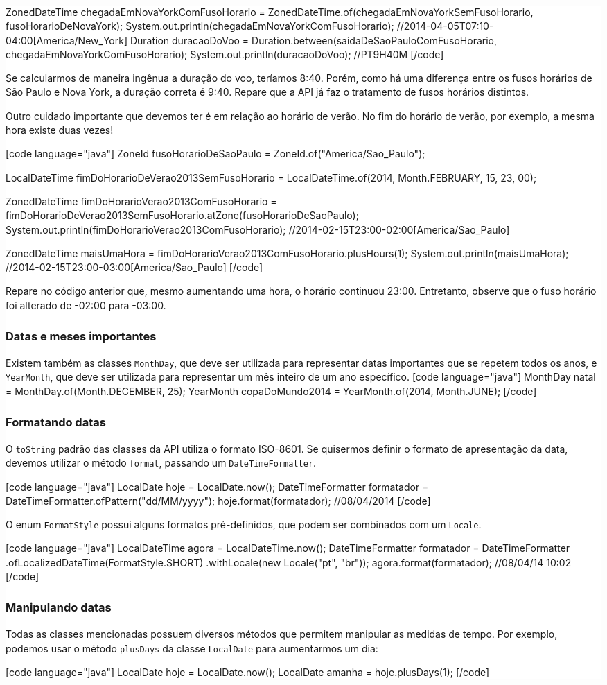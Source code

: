 ZonedDateTime chegadaEmNovaYorkComFusoHorario = ZonedDateTime.of(chegadaEmNovaYorkSemFusoHorario, fusoHorarioDeNovaYork); System.out.println(chegadaEmNovaYorkComFusoHorario); //2014-04-05T07:10-04:00\[America/New\_York\] Duration duracaoDoVoo = Duration.between(saidaDeSaoPauloComFusoHorario, chegadaEmNovaYorkComFusoHorario); System.out.println(duracaoDoVoo); //PT9H40M \[/code\]

Se calcularmos de maneira ingênua a duração do voo, teríamos 8:40. Porém, como há uma diferença entre os fusos horários de São Paulo e Nova York, a duração correta é 9:40. Repare que a API já faz o tratamento de fusos horários distintos.

Outro cuidado importante que devemos ter é em relação ao horário de verão. No fim do horário de verão, por exemplo, a mesma hora existe duas vezes!

\[code language="java"\] ZoneId fusoHorarioDeSaoPaulo = ZoneId.of("America/Sao\_Paulo");

LocalDateTime fimDoHorarioDeVerao2013SemFusoHorario = LocalDateTime.of(2014, Month.FEBRUARY, 15, 23, 00);

ZonedDateTime fimDoHorarioVerao2013ComFusoHorario = fimDoHorarioDeVerao2013SemFusoHorario.atZone(fusoHorarioDeSaoPaulo); System.out.println(fimDoHorarioVerao2013ComFusoHorario); //2014-02-15T23:00-02:00\[America/Sao\_Paulo\]

ZonedDateTime maisUmaHora = fimDoHorarioVerao2013ComFusoHorario.plusHours(1); System.out.println(maisUmaHora); //2014-02-15T23:00-03:00\[America/Sao\_Paulo\] \[/code\]

Repare no código anterior que, mesmo aumentando uma hora, o horário continuou 23:00. Entretanto, observe que o fuso horário foi alterado de -02:00 para -03:00.

### Datas e meses importantes

Existem também as classes `MonthDay`, que deve ser utilizada para representar datas importantes que se repetem todos os anos, e `YearMonth`, que deve ser utilizada para representar um mês inteiro de um ano específico. \[code language="java"\] MonthDay natal = MonthDay.of(Month.DECEMBER, 25); YearMonth copaDoMundo2014 = YearMonth.of(2014, Month.JUNE); \[/code\]

### Formatando datas

O `toString` padrão das classes da API utiliza o formato ISO-8601. Se quisermos definir o formato de apresentação da data, devemos utilizar o método `format`, passando um `DateTimeFormatter`.

\[code language="java"\] LocalDate hoje = LocalDate.now(); DateTimeFormatter formatador = DateTimeFormatter.ofPattern("dd/MM/yyyy"); hoje.format(formatador); //08/04/2014 \[/code\]

O enum `FormatStyle` possui alguns formatos pré-definidos, que podem ser combinados com um `Locale`.

\[code language="java"\] LocalDateTime agora = LocalDateTime.now(); DateTimeFormatter formatador = DateTimeFormatter .ofLocalizedDateTime(FormatStyle.SHORT) .withLocale(new Locale("pt", "br")); agora.format(formatador); //08/04/14 10:02 \[/code\]

### Manipulando datas

Todas as classes mencionadas possuem diversos métodos que permitem manipular as medidas de tempo. Por exemplo, podemos usar o método `plusDays` da classe `LocalDate` para aumentarmos um dia:

\[code language="java"\] LocalDate hoje = LocalDate.now(); LocalDate amanha = hoje.plusDays(1); \[/code\]
